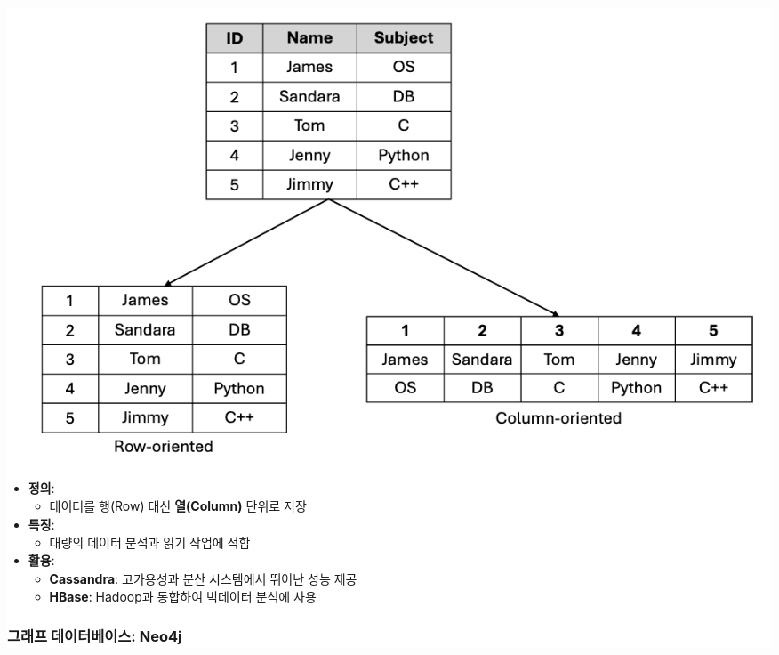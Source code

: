![](./image/Column-oriented_DB.png)

- **정의**:
    - 데이터를 행(Row) 대신 **열(Column)** 단위로 저장
- **특징**:
    - 대량의 데이터 분석과 읽기 작업에 적합
- **활용**:
    - **Cassandra**: 고가용성과 분산 시스템에서 뛰어난 성능 제공
    - **HBase**: Hadoop과 통합하여 빅데이터 분석에 사용

### 그래프 데이터베이스: Neo4j
